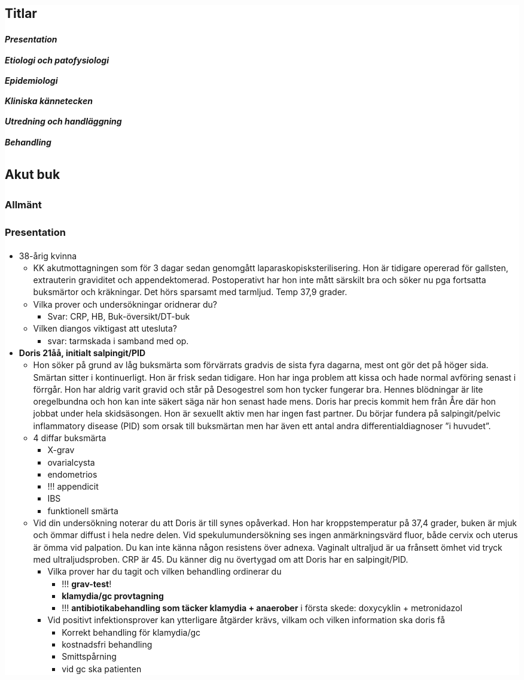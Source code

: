 ## Titlar

***Presentation***

***Etiologi och patofysiologi***

***Epidemiologi***

***Kliniska kännetecken***

***Utredning och handläggning***

***Behandling***



## Akut buk



### Allmänt

### Presentation

* 38-årig kvinna 
  * KK akutmottagningen som för 3 dagar sedan genomgått laparaskopisksterilisering. Hon är tidigare opererad för gallsten, extrauterin graviditet och appendektomerad. Postoperativt har hon inte mått särskilt bra och söker nu pga fortsatta buksmärtor och kräkningar. Det hörs sparsamt med tarmljud. Temp 37,9 grader. 
  * Vilka prover och undersökningar oridnerar du?
      * Svar: CRP, HB, Buk-översikt/DT-buk 
  * Vilken diangos viktigast att utesluta?
      * svar: tarmskada i samband med op. 
* **Doris 21åå, initialt salpingit/PID**
  *  Hon söker på grund av låg buksmärta som förvärrats gradvis de sista fyra dagarna, mest ont gör det på höger sida. Smärtan sitter i kontinuerligt. Hon är frisk sedan tidigare. Hon har inga problem att kissa och hade normal avföring senast i förrgår. Hon har aldrig varit gravid och står på Desogestrel som hon tycker fungerar bra. Hennes blödningar är lite oregelbundna och hon kan inte säkert säga när hon senast hade mens. Doris har precis kommit hem från Åre där hon jobbat under hela skidsäsongen. Hon är sexuellt aktiv men har ingen fast partner. Du börjar fundera på salpingit/pelvic inflammatory disease (PID) som orsak till buksmärtan men har även ett antal andra differentialdiagnoser ”i huvudet”. 
  * 4 diffar buksmärta
    * X-grav
    * ovarialcysta
    * endometrios
    * !!! appendicit
    * IBS
    * funktionell smärta
  * Vid din undersökning noterar du att Doris är till synes opåverkad. Hon har kroppstemperatur på 37,4 grader, buken är mjuk och ömmar diffust i hela nedre delen. Vid spekulumundersökning ses ingen anmärkningsvärd fluor, både cervix och uterus är ömma vid palpation. Du kan inte känna någon resistens över adnexa. Vaginalt ultraljud är ua frånsett ömhet vid tryck med ultraljudsproben. CRP är 45. Du känner dig nu övertygad om att Doris har en salpingit/PID. 
    * Vilka prover har du tagit och vilken behandling ordinerar du
      * !!! **grav-test**!
      * **klamydia/gc provtagning**
      * !!! **antibiotikabehandling som täcker klamydia + anaerober** i första skede: doxycyklin + metronidazol
    * Vid positivt infektionsprover kan ytterligare åtgärder krävs, vilkam och vilken information ska doris få
      * Korrekt behandling för klamydia/gc
      * kostnadsfri behandling
      * Smittspårning
      * vid gc ska patienten